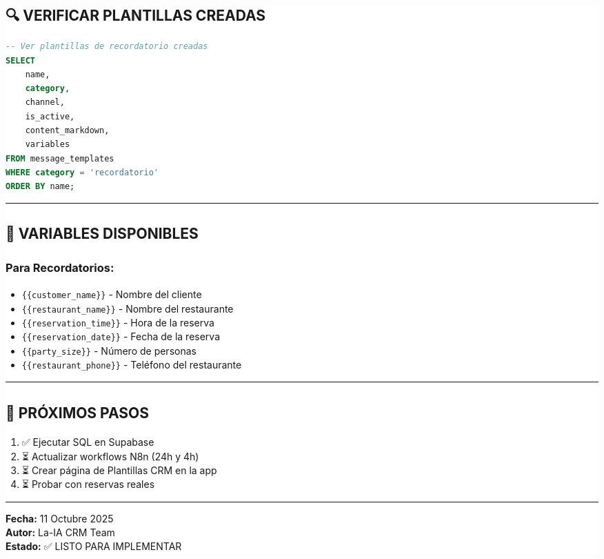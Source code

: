 ## 🔍 VERIFICAR PLANTILLAS CREADAS

```sql
-- Ver plantillas de recordatorio creadas
SELECT 
    name,
    category,
    channel,
    is_active,
    content_markdown,
    variables
FROM message_templates
WHERE category = 'recordatorio'
ORDER BY name;
```

---

## 📝 VARIABLES DISPONIBLES

### Para Recordatorios:
- `{{customer_name}}` - Nombre del cliente
- `{{restaurant_name}}` - Nombre del restaurante
- `{{reservation_time}}` - Hora de la reserva
- `{{reservation_date}}` - Fecha de la reserva
- `{{party_size}}` - Número de personas
- `{{restaurant_phone}}` - Teléfono del restaurante

---

## 🚀 PRÓXIMOS PASOS

1. ✅ Ejecutar SQL en Supabase
2. ⏳ Actualizar workflows N8n (24h y 4h)
3. ⏳ Crear página de Plantillas CRM en la app
4. ⏳ Probar con reservas reales

---

**Fecha:** 11 Octubre 2025  
**Autor:** La-IA CRM Team  
**Estado:** ✅ LISTO PARA IMPLEMENTAR


